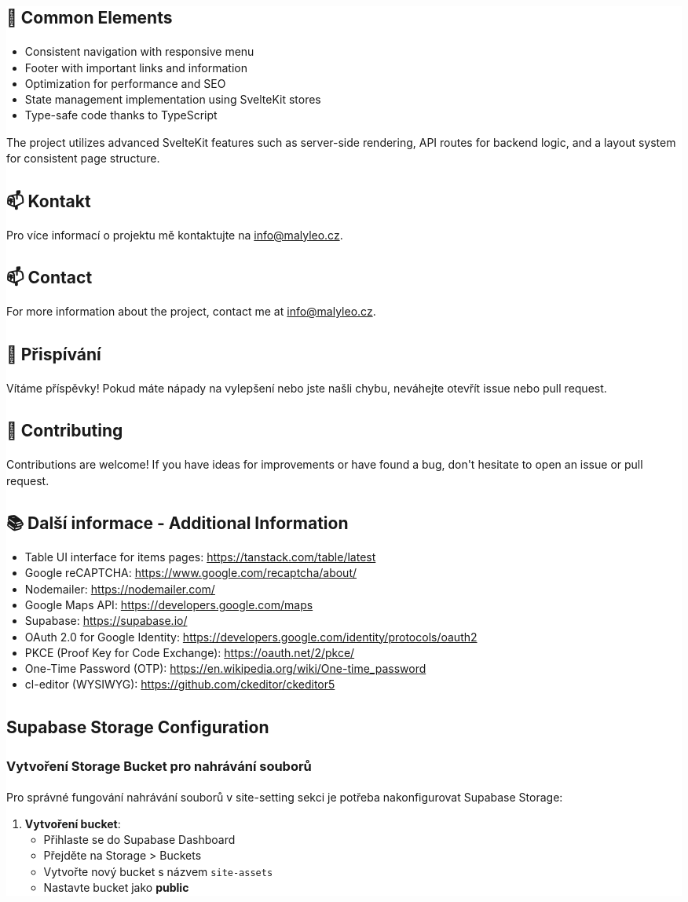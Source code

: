 ## 🔧 Common Elements

- Consistent navigation with responsive menu
- Footer with important links and information
- Optimization for performance and SEO
- State management implementation using SvelteKit stores
- Type-safe code thanks to TypeScript

The project utilizes advanced SvelteKit features such as server-side rendering, API routes for backend logic, and a layout system for consistent page structure.

## 📫 Kontakt

Pro více informací o projektu mě kontaktujte na info@malyleo.cz.

## 📫 Contact

For more information about the project, contact me at info@malyleo.cz.

## 🤝 Přispívání

Vítáme příspěvky! Pokud máte nápady na vylepšení nebo jste našli chybu, neváhejte otevřít issue nebo pull request.

## 🤝 Contributing

Contributions are welcome! If you have ideas for improvements or have found a bug, don't hesitate to open an issue or pull request.

## 📚 Další informace - Additional Information

- Table UI interface for items pages: https://tanstack.com/table/latest
- Google reCAPTCHA: https://www.google.com/recaptcha/about/
- Nodemailer: https://nodemailer.com/
- Google Maps API: https://developers.google.com/maps
- Supabase: https://supabase.io/
- OAuth 2.0 for Google Identity: https://developers.google.com/identity/protocols/oauth2
- PKCE (Proof Key for Code Exchange): https://oauth.net/2/pkce/
- One-Time Password (OTP): https://en.wikipedia.org/wiki/One-time_password
- cl-editor (WYSIWYG): https://github.com/ckeditor/ckeditor5

## Supabase Storage Configuration

### Vytvoření Storage Bucket pro nahrávání souborů

Pro správné fungování nahrávání souborů v site-setting sekci je potřeba nakonfigurovat Supabase Storage:

1. **Vytvoření bucket**:
   - Přihlaste se do Supabase Dashboard
   - Přejděte na Storage > Buckets
   - Vytvořte nový bucket s názvem `site-assets`
   - Nastavte bucket jako **public**
